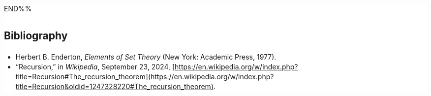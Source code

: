 END%%

## Bibliography

* Herbert B. Enderton, *Elements of Set Theory* (New York: Academic Press, 1977).
* “Recursion,” in _Wikipedia_, September 23, 2024, [https://en.wikipedia.org/w/index.php?title=Recursion#The_recursion_theorem](https://en.wikipedia.org/w/index.php?title=Recursion&oldid=1247328220#The_recursion_theorem).